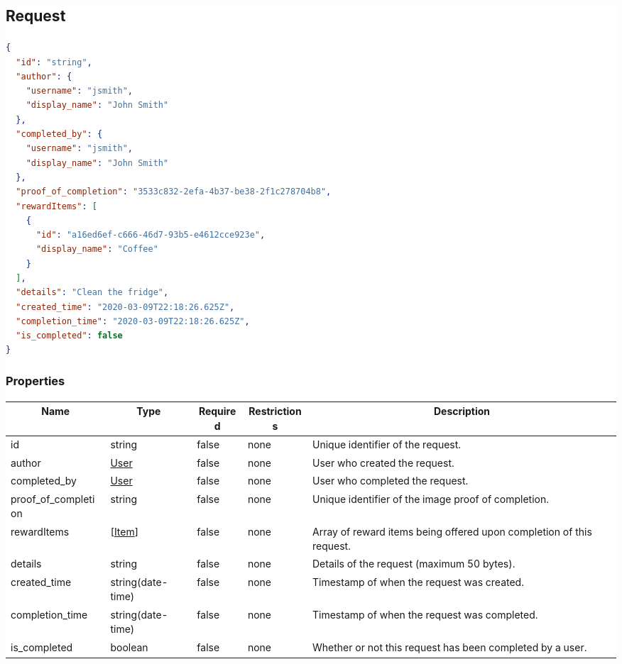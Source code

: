 <h2 id="tocS_Request">Request</h2>

<a id="schemarequest"></a>
<a id="schema_Request"></a>
<a id="tocSrequest"></a>
<a id="tocsrequest"></a>

```json
{
  "id": "string",
  "author": {
    "username": "jsmith",
    "display_name": "John Smith"
  },
  "completed_by": {
    "username": "jsmith",
    "display_name": "John Smith"
  },
  "proof_of_completion": "3533c832-2efa-4b37-be38-2f1c278704b8",
  "rewardItems": [
    {
      "id": "a16ed6ef-c666-46d7-93b5-e4612cce923e",
      "display_name": "Coffee"
    }
  ],
  "details": "Clean the fridge",
  "created_time": "2020-03-09T22:18:26.625Z",
  "completion_time": "2020-03-09T22:18:26.625Z",
  "is_completed": false
}

```

### Properties

|Name|Type|Required|Restrictions|Description|
|---|---|---|---|---|
|id|string|false|none|Unique identifier of the request.|
|author|[User](#schemauser)|false|none|User who created the request.|
|completed_by|[User](#schemauser)|false|none|User who completed the request.|
|proof_of_completion|string|false|none|Unique identifier of the image proof of completion.|
|rewardItems|[[Item](#schemaitem)]|false|none|Array of reward items being offered upon completion of this request.|
|details|string|false|none|Details of the request (maximum 50 bytes).|
|created_time|string(date-time)|false|none|Timestamp of when the request was created.|
|completion_time|string(date-time)|false|none|Timestamp of when the request was completed.|
|is_completed|boolean|false|none|Whether or not this request has been completed by a user.|
